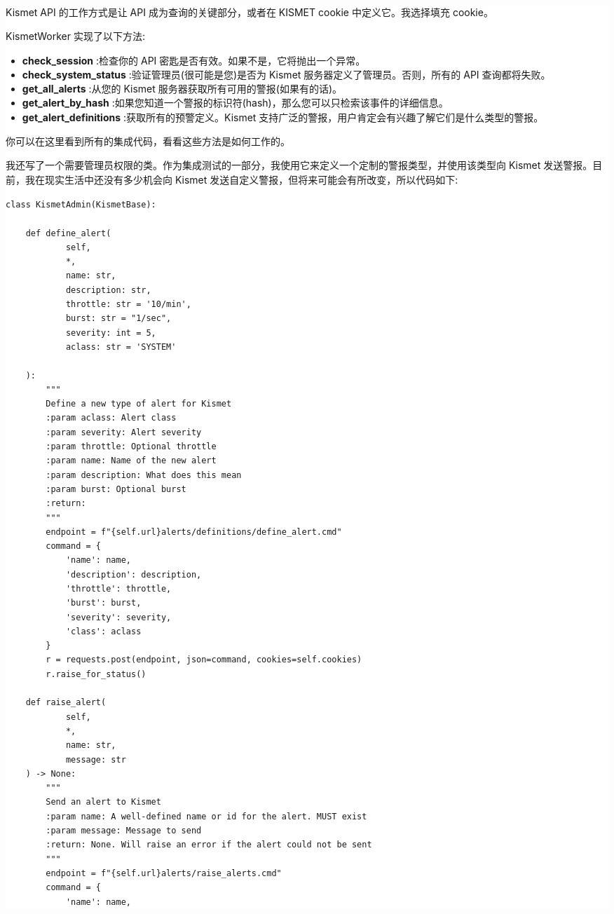 Kismet API 的工作方式是让 API 成为查询的关键部分，或者在 KISMET cookie 中定义它。我选择填充 cookie。

KismetWorker 实现了以下方法:

*   **check_session** :检查你的 API 密匙是否有效。如果不是，它将抛出一个异常。
*   **check_system_status** :验证管理员(很可能是您)是否为 Kismet 服务器定义了管理员。否则，所有的 API 查询都将失败。
*   **get_all_alerts** :从您的 Kismet 服务器获取所有可用的警报(如果有的话)。
*   **get_alert_by_hash** :如果您知道一个警报的标识符(hash)，那么您可以只检索该事件的详细信息。
*   **get_alert_definitions** :获取所有的预警定义。Kismet 支持广泛的警报，用户肯定会有兴趣了解它们是什么类型的警报。

你可以在这里看到所有的集成代码，看看这些方法是如何工作的。

我还写了一个需要管理员权限的类。作为集成测试的一部分，我使用它来定义一个定制的警报类型，并使用该类型向 Kismet 发送警报。目前，我在现实生活中还没有多少机会向 Kismet 发送自定义警报，但将来可能会有所改变，所以代码如下:

```
class KismetAdmin(KismetBase):

    def define_alert(
            self,
            *,
            name: str,
            description: str,
            throttle: str = '10/min',
            burst: str = "1/sec",
            severity: int = 5,
            aclass: str = 'SYSTEM'

    ):
        """
        Define a new type of alert for Kismet
        :param aclass: Alert class
        :param severity: Alert severity
        :param throttle: Optional throttle
        :param name: Name of the new alert
        :param description: What does this mean
        :param burst: Optional burst
        :return:
        """
        endpoint = f"{self.url}alerts/definitions/define_alert.cmd"
        command = {
            'name': name,
            'description': description,
            'throttle': throttle,
            'burst': burst,
            'severity': severity,
            'class': aclass
        }
        r = requests.post(endpoint, json=command, cookies=self.cookies)
        r.raise_for_status()

    def raise_alert(
            self,
            *,
            name: str,
            message: str
    ) -> None:
        """
        Send an alert to Kismet
        :param name: A well-defined name or id for the alert. MUST exist
        :param message: Message to send
        :return: None. Will raise an error if the alert could not be sent
        """
        endpoint = f"{self.url}alerts/raise_alerts.cmd"
        command = {
            'name': name,
```